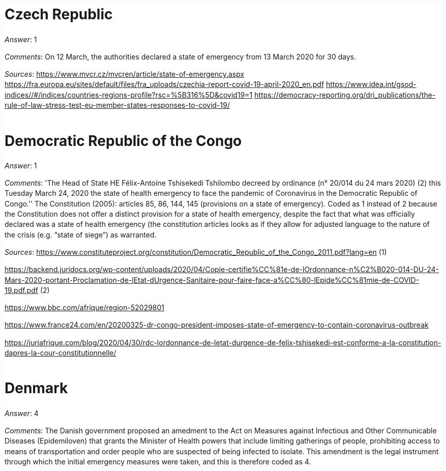 

# Czech Republic 
*Answer*: 1 

*Comments*:
 On 12 March, the authorities declared a state of emergency from 13 March 2020 for 30 days. 

*Sources*:
 https://www.mvcr.cz/mvcren/article/state-of-emergency.aspx
https://fra.europa.eu/sites/default/files/fra_uploads/czechia-report-covid-19-april-2020_en.pdf
https://www.idea.int/gsod-indices//#/indices/countries-regions-profile?rsc=%5B316%5D&covid19=1
https://democracy-reporting.org/dri_publications/the-rule-of-law-stress-test-eu-member-states-responses-to-covid-19/



# Democratic Republic of the Congo 
*Answer*: 1 

*Comments*:
 'The Head of State HE Félix-Antoine Tshisekedi Tshilombo decreed by ordinance (n° 20/014 du 24 mars 2020) (2) this Tuesday March 24, 2020 the state of health emergency to face the pandemic of Coronavirus in the Democratic Republic of Congo.''
The Constitution (2005): articles 85, 86, 144, 145 (provisions on a state of emergency). 
Coded as 1 instead of 2 because the Constitution does not offer a distinct provision for a state of health emergency, despite the fact that what was officially declared was a state of health emergency (the constitution articles looks as if they allow for adjusted language to the nature of the crisis (e.g. “state of siege”) as warranted. 
 

*Sources*:
 https://www.constituteproject.org/constitution/Democratic_Republic_of_the_Congo_2011.pdf?lang=en
(1)

https://backend.juridocs.org/wp-content/uploads/2020/04/Copie-certifie%CC%81e-de-lOrdonnance-n%C2%B020-014-DU-24-Mars-2020-portant-Proclamation-de-lEtat-dUrgence-Sanitaire-pour-faire-face-a%CC%80-lEpide%CC%81mie-de-COVID-19.pdf.pdf
(2)

https://www.bbc.com/afrique/region-52029801

https://www.france24.com/en/20200325-dr-congo-president-imposes-state-of-emergency-to-contain-coronavirus-outbreak

https://juriafrique.com/blog/2020/04/30/rdc-lordonnance-de-letat-durgence-de-felix-tshisekedi-est-conforme-a-la-constitution-dapres-la-cour-constitutionnelle/



# Denmark 
*Answer*: 4 

*Comments*:
 The Danish government proposed an amedment to the Act on Measures against
Infectious and Other Communicable Diseases (Epidemiloven) that grants the Minister of Health powers that include limiting gatherings of people, prohibiting access to means of transportation and order people who are suspected of being infected to isolate.
This amendment is the legal instrument through which the initial emergency measures were taken, and this is therefore coded as 4. 
